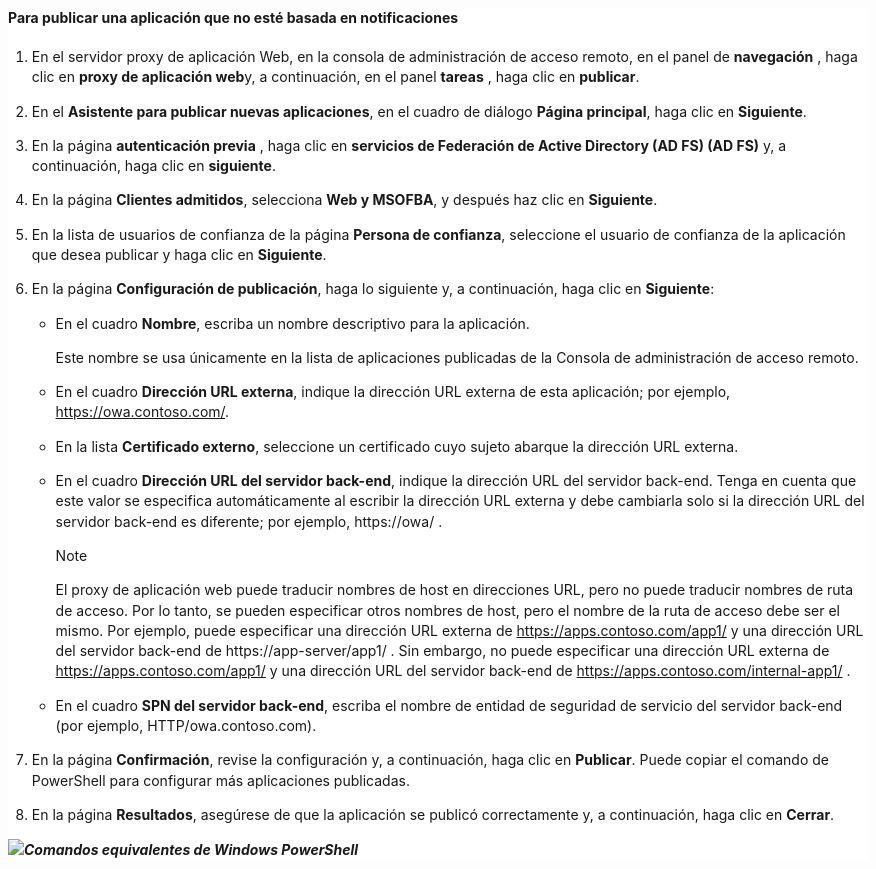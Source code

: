  
  
#### <a name="to-publish-a-non-claims-based-application"></a>Para publicar una aplicación que no esté basada en notificaciones  
  
1.  En el servidor proxy de aplicación Web, en la consola de administración de acceso remoto, en el panel de **navegación** , haga clic en **proxy de aplicación web**y, a continuación, en el panel **tareas** , haga clic en **publicar**.  
  
2.  En el **Asistente para publicar nuevas aplicaciones**, en el cuadro de diálogo **Página principal**, haga clic en **Siguiente**.  
  
3.  En la página **autenticación previa** , haga clic en **servicios de Federación de Active Directory (AD FS) (AD FS)** y, a continuación, haga clic en **siguiente**.  
  
4.  En la página **Clientes admitidos**, selecciona **Web y MSOFBA**, y después haz clic en **Siguiente**.  
  
5.  En la lista de usuarios de confianza de la página **Persona de confianza**, seleccione el usuario de confianza de la aplicación que desea publicar y haga clic en **Siguiente**.  
  
6.  En la página **Configuración de publicación**, haga lo siguiente y, a continuación, haga clic en **Siguiente**:  
  
    -   En el cuadro **Nombre**, escriba un nombre descriptivo para la aplicación.  
  
        Este nombre se usa únicamente en la lista de aplicaciones publicadas de la Consola de administración de acceso remoto.  
  
    -   En el cuadro **Dirección URL externa**, indique la dirección URL externa de esta aplicación; por ejemplo, https://owa.contoso.com/.  
  
    -   En la lista **Certificado externo**, seleccione un certificado cuyo sujeto abarque la dirección URL externa.  
  
    -   En el cuadro **Dirección URL del servidor back-end**, indique la dirección URL del servidor back-end. Tenga en cuenta que este valor se especifica automáticamente al escribir la dirección URL externa y debe cambiarla solo si la dirección URL del servidor back-end es diferente; por ejemplo, https://owa/ .  
  
        > [!NOTE]  
        > El proxy de aplicación web puede traducir nombres de host en direcciones URL, pero no puede traducir nombres de ruta de acceso. Por lo tanto, se pueden especificar otros nombres de host, pero el nombre de la ruta de acceso debe ser el mismo. Por ejemplo, puede especificar una dirección URL externa de https://apps.contoso.com/app1/ y una dirección URL del servidor back-end de https://app-server/app1/ . Sin embargo, no puede especificar una dirección URL externa de https://apps.contoso.com/app1/ y una dirección URL del servidor back-end de https://apps.contoso.com/internal-app1/ .  
  
    -   En el cuadro **SPN del servidor back-end**, escriba el nombre de entidad de seguridad de servicio del servidor back-end (por ejemplo, HTTP/owa.contoso.com).  
  
7.  En la página **Confirmación**, revise la configuración y, a continuación, haga clic en **Publicar**. Puede copiar el comando de PowerShell para configurar más aplicaciones publicadas.  
  
8.  En la página **Resultados**, asegúrese de que la aplicación se publicó correctamente y, a continuación, haga clic en **Cerrar**.  
  
![](../../media/Publishing-Applications-using-AD-FS-Preauthentication/PowerShellLogoSmall.gif)***<em>Comandos equivalentes de Windows PowerShell</em>***  
  